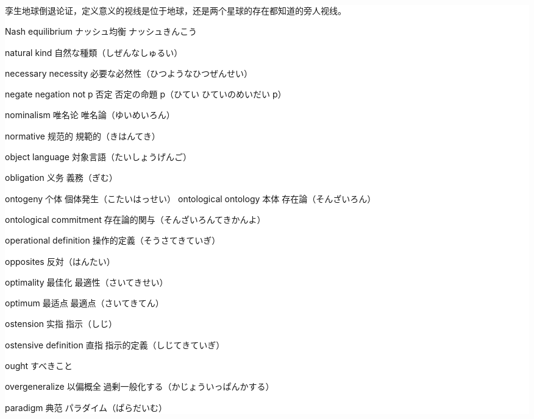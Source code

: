 孪生地球倒退论证，定义意义的视线是位于地球，还是两个星球的存在都知道的旁人视线。

Nash equilibrium
ナッシュ均衡 ナッシュきんこう

natural kind
自然な種類（しぜんなしゅるい）

necessary necessity
必要な必然性（ひつようなひつぜんせい）

negate negation not p
否定 否定の命題 p（ひてい ひていのめいだい p）

nominalism 唯名论
唯名論（ゆいめいろん）

normative 规范的
規範的（きはんてき）

object language
対象言語（たいしょうげんご）

obligation 义务
義務（ぎむ）

ontogeny 个体
個体発生（こたいはっせい）
ontological ontology 本体
存在論（そんざいろん）

ontological commitment
存在論的関与（そんざいろんてきかんよ）

operational definition
操作的定義（そうさてきていぎ）

opposites
反対（はんたい）

optimality 最佳化
最適性（さいてきせい）

optimum 最适点
最適点（さいてきてん）

ostension 实指
指示（しじ）

ostensive definition 直指
指示的定義（しじてきていぎ）

ought
すべきこと

overgeneralize 以偏概全
過剰一般化する（かじょういっぱんかする）

paradigm 典范
パラダイム（ぱらだいむ）
